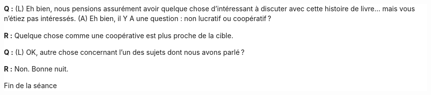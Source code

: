 **Q :** (L) Eh bien, nous pensions assurément avoir quelque chose d’intéressant à discuter avec cette histoire de livre… mais vous n’étiez pas intéressés. (A) Eh bien, il Y A une question : non lucratif ou coopératif ?

**R :** Quelque chose comme une coopérative est plus proche de la cible.

**Q :** (L) OK, autre chose concernant l’un des sujets dont nous avons parlé ?

**R :** Non. Bonne nuit.

Fin de la séance